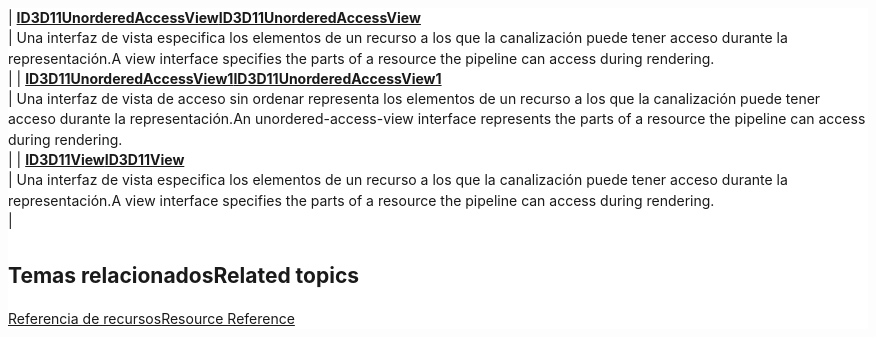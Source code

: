 | [<span data-ttu-id="6439c-140">**ID3D11UnorderedAccessView**</span><span class="sxs-lookup"><span data-stu-id="6439c-140">**ID3D11UnorderedAccessView**</span></span>](/windows/desktop/api/D3D11/nn-d3d11-id3d11unorderedaccessview)<br/>   | <span data-ttu-id="6439c-141">Una interfaz de vista especifica los elementos de un recurso a los que la canalización puede tener acceso durante la representación.</span><span class="sxs-lookup"><span data-stu-id="6439c-141">A view interface specifies the parts of a resource the pipeline can access during rendering.</span></span><br/>                                                                                                |
| [<span data-ttu-id="6439c-142">**ID3D11UnorderedAccessView1**</span><span class="sxs-lookup"><span data-stu-id="6439c-142">**ID3D11UnorderedAccessView1**</span></span>](/windows/desktop/api/D3D11_3/nn-d3d11_3-id3d11unorderedaccessview1)<br/> | <span data-ttu-id="6439c-143">Una interfaz de vista de acceso sin ordenar representa los elementos de un recurso a los que la canalización puede tener acceso durante la representación.</span><span class="sxs-lookup"><span data-stu-id="6439c-143">An unordered-access-view interface represents the parts of a resource the pipeline can access during rendering.</span></span><br/>                                                                             |
| [<span data-ttu-id="6439c-144">**ID3D11View**</span><span class="sxs-lookup"><span data-stu-id="6439c-144">**ID3D11View**</span></span>](/windows/desktop/api/D3D11/nn-d3d11-id3d11view)<br/>                                 | <span data-ttu-id="6439c-145">Una interfaz de vista especifica los elementos de un recurso a los que la canalización puede tener acceso durante la representación.</span><span class="sxs-lookup"><span data-stu-id="6439c-145">A view interface specifies the parts of a resource the pipeline can access during rendering.</span></span><br/>                                                                                                |



 

## <a name="related-topics"></a><span data-ttu-id="6439c-146">Temas relacionados</span><span class="sxs-lookup"><span data-stu-id="6439c-146">Related topics</span></span>

<dl> <dt>

[<span data-ttu-id="6439c-147">Referencia de recursos</span><span class="sxs-lookup"><span data-stu-id="6439c-147">Resource Reference</span></span>](d3d11-graphics-reference-resource.md)
</dt> </dl>

 

 





